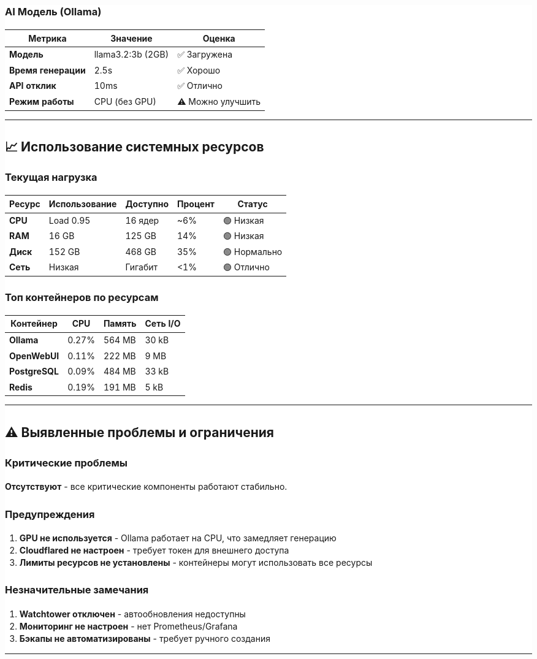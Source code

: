### AI Модель (Ollama)
| Метрика | Значение | Оценка |
|---------|----------|---------|
| **Модель** | llama3.2:3b (2GB) | ✅ Загружена |
| **Время генерации** | 2.5s | ✅ Хорошо |
| **API отклик** | 10ms | ✅ Отлично |
| **Режим работы** | CPU (без GPU) | ⚠️ Можно улучшить |

---

## 📈 Использование системных ресурсов

### Текущая нагрузка
| Ресурс | Использование | Доступно | Процент | Статус |
|--------|---------------|----------|---------|---------|
| **CPU** | Load 0.95 | 16 ядер | ~6% | 🟢 Низкая |
| **RAM** | 16 GB | 125 GB | 14% | 🟢 Низкая |
| **Диск** | 152 GB | 468 GB | 35% | 🟢 Нормально |
| **Сеть** | Низкая | Гигабит | <1% | 🟢 Отлично |

### Топ контейнеров по ресурсам
| Контейнер | CPU | Память | Сеть I/O |
|-----------|-----|--------|----------|
| **Ollama** | 0.27% | 564 MB | 30 kB |
| **OpenWebUI** | 0.11% | 222 MB | 9 MB |
| **PostgreSQL** | 0.09% | 484 MB | 33 kB |
| **Redis** | 0.19% | 191 MB | 5 kB |

---

## ⚠️ Выявленные проблемы и ограничения

### Критические проблемы
**Отсутствуют** - все критические компоненты работают стабильно.

### Предупреждения
1. **GPU не используется** - Ollama работает на CPU, что замедляет генерацию
2. **Cloudflared не настроен** - требует токен для внешнего доступа
3. **Лимиты ресурсов не установлены** - контейнеры могут использовать все ресурсы

### Незначительные замечания
1. **Watchtower отключен** - автообновления недоступны
2. **Мониторинг не настроен** - нет Prometheus/Grafana
3. **Бэкапы не автоматизированы** - требует ручного создания

---